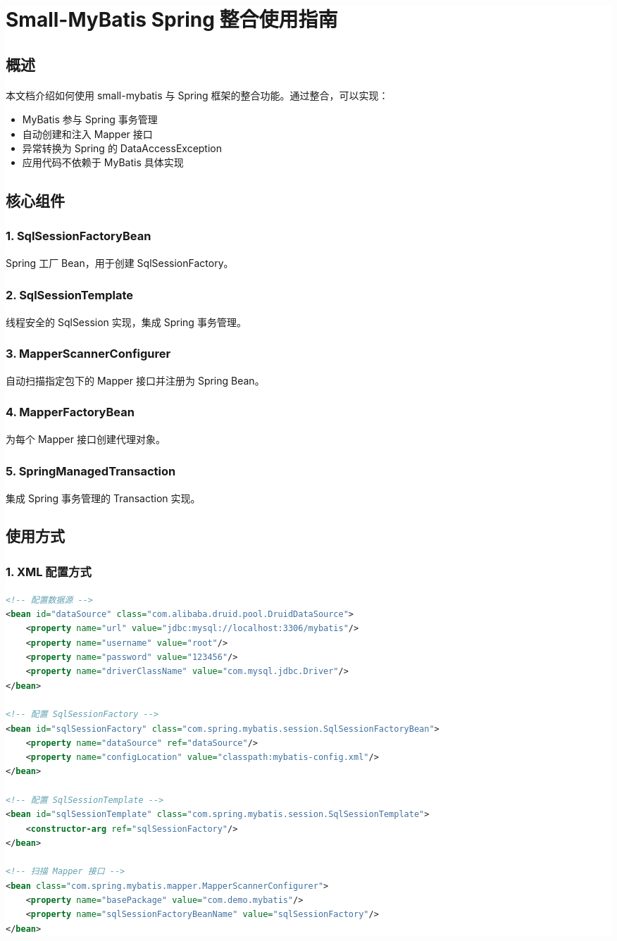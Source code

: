 # Small-MyBatis Spring 整合使用指南

## 概述

本文档介绍如何使用 small-mybatis 与 Spring 框架的整合功能。通过整合，可以实现：

- MyBatis 参与 Spring 事务管理
- 自动创建和注入 Mapper 接口
- 异常转换为 Spring 的 DataAccessException
- 应用代码不依赖于 MyBatis 具体实现

## 核心组件

### 1. SqlSessionFactoryBean
Spring 工厂 Bean，用于创建 SqlSessionFactory。

### 2. SqlSessionTemplate
线程安全的 SqlSession 实现，集成 Spring 事务管理。

### 3. MapperScannerConfigurer
自动扫描指定包下的 Mapper 接口并注册为 Spring Bean。

### 4. MapperFactoryBean
为每个 Mapper 接口创建代理对象。

### 5. SpringManagedTransaction
集成 Spring 事务管理的 Transaction 实现。

## 使用方式

### 1. XML 配置方式

```xml
<!-- 配置数据源 -->
<bean id="dataSource" class="com.alibaba.druid.pool.DruidDataSource">
    <property name="url" value="jdbc:mysql://localhost:3306/mybatis"/>
    <property name="username" value="root"/>
    <property name="password" value="123456"/>
    <property name="driverClassName" value="com.mysql.jdbc.Driver"/>
</bean>

<!-- 配置 SqlSessionFactory -->
<bean id="sqlSessionFactory" class="com.spring.mybatis.session.SqlSessionFactoryBean">
    <property name="dataSource" ref="dataSource"/>
    <property name="configLocation" value="classpath:mybatis-config.xml"/>
</bean>

<!-- 配置 SqlSessionTemplate -->
<bean id="sqlSessionTemplate" class="com.spring.mybatis.session.SqlSessionTemplate">
    <constructor-arg ref="sqlSessionFactory"/>
</bean>

<!-- 扫描 Mapper 接口 -->
<bean class="com.spring.mybatis.mapper.MapperScannerConfigurer">
    <property name="basePackage" value="com.demo.mybatis"/>
    <property name="sqlSessionFactoryBeanName" value="sqlSessionFactory"/>
</bean>
```
